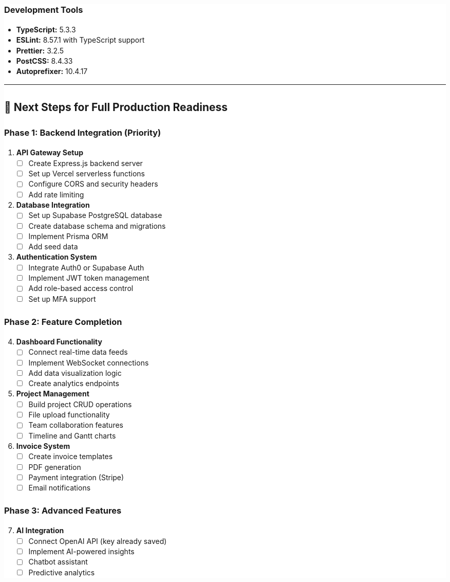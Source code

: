 ### Development Tools
- **TypeScript:** 5.3.3
- **ESLint:** 8.57.1 with TypeScript support
- **Prettier:** 3.2.5
- **PostCSS:** 8.4.33
- **Autoprefixer:** 10.4.17

---

## 🔄 Next Steps for Full Production Readiness

### Phase 1: Backend Integration (Priority)
1. **API Gateway Setup**
   - [ ] Create Express.js backend server
   - [ ] Set up Vercel serverless functions
   - [ ] Configure CORS and security headers
   - [ ] Add rate limiting

2. **Database Integration**
   - [ ] Set up Supabase PostgreSQL database
   - [ ] Create database schema and migrations
   - [ ] Implement Prisma ORM
   - [ ] Add seed data

3. **Authentication System**
   - [ ] Integrate Auth0 or Supabase Auth
   - [ ] Implement JWT token management
   - [ ] Add role-based access control
   - [ ] Set up MFA support

### Phase 2: Feature Completion
4. **Dashboard Functionality**
   - [ ] Connect real-time data feeds
   - [ ] Implement WebSocket connections
   - [ ] Add data visualization logic
   - [ ] Create analytics endpoints

5. **Project Management**
   - [ ] Build project CRUD operations
   - [ ] File upload functionality
   - [ ] Team collaboration features
   - [ ] Timeline and Gantt charts

6. **Invoice System**
   - [ ] Create invoice templates
   - [ ] PDF generation
   - [ ] Payment integration (Stripe)
   - [ ] Email notifications

### Phase 3: Advanced Features
7. **AI Integration**
   - [ ] Connect OpenAI API (key already saved)
   - [ ] Implement AI-powered insights
   - [ ] Chatbot assistant
   - [ ] Predictive analytics
